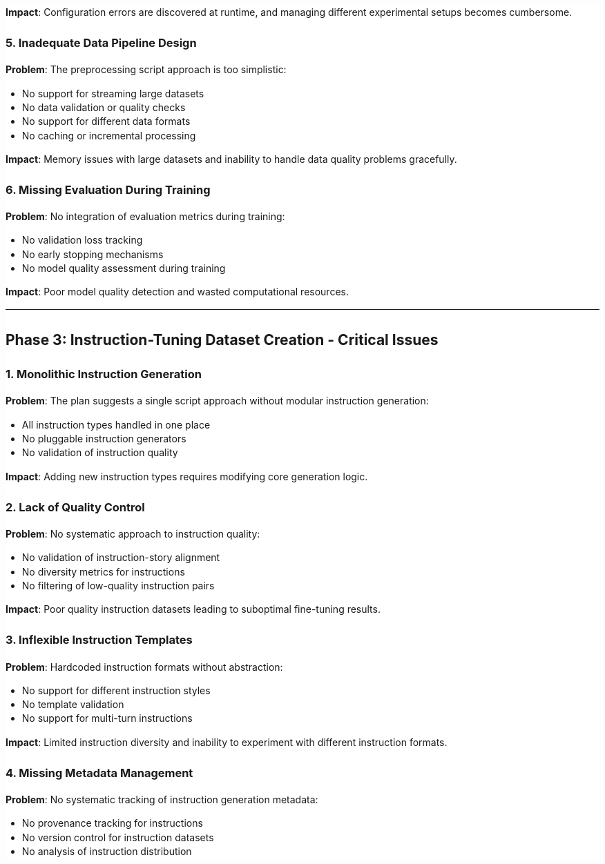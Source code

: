 **Impact**: Configuration errors are discovered at runtime, and managing different experimental setups becomes cumbersome.

### 5. Inadequate Data Pipeline Design
**Problem**: The preprocessing script approach is too simplistic:
- No support for streaming large datasets
- No data validation or quality checks
- No support for different data formats
- No caching or incremental processing

**Impact**: Memory issues with large datasets and inability to handle data quality problems gracefully.

### 6. Missing Evaluation During Training
**Problem**: No integration of evaluation metrics during training:
- No validation loss tracking
- No early stopping mechanisms
- No model quality assessment during training

**Impact**: Poor model quality detection and wasted computational resources.

---

## Phase 3: Instruction-Tuning Dataset Creation - Critical Issues

### 1. Monolithic Instruction Generation
**Problem**: The plan suggests a single script approach without modular instruction generation:
- All instruction types handled in one place
- No pluggable instruction generators
- No validation of instruction quality

**Impact**: Adding new instruction types requires modifying core generation logic.

### 2. Lack of Quality Control
**Problem**: No systematic approach to instruction quality:
- No validation of instruction-story alignment
- No diversity metrics for instructions
- No filtering of low-quality instruction pairs

**Impact**: Poor quality instruction datasets leading to suboptimal fine-tuning results.

### 3. Inflexible Instruction Templates
**Problem**: Hardcoded instruction formats without abstraction:
- No support for different instruction styles
- No template validation
- No support for multi-turn instructions

**Impact**: Limited instruction diversity and inability to experiment with different instruction formats.

### 4. Missing Metadata Management
**Problem**: No systematic tracking of instruction generation metadata:
- No provenance tracking for instructions
- No version control for instruction datasets
- No analysis of instruction distribution
